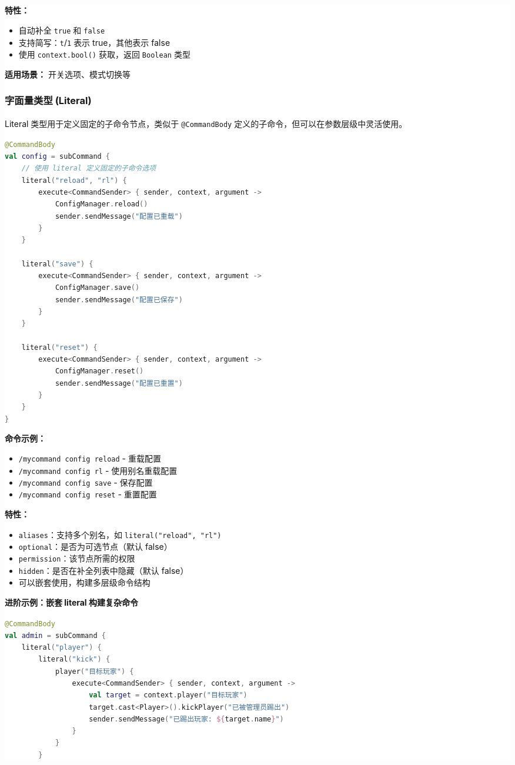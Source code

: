 **特性：**
- 自动补全 `true` 和 `false`
- 支持简写：`t`/`1` 表示 true，其他表示 false
- 使用 `context.bool()` 获取，返回 `Boolean` 类型

**适用场景：** 开关选项、模式切换等

### 字面量类型 (Literal)

Literal 类型用于定义固定的子命令节点，类似于 `@CommandBody` 定义的子命令，但可以在参数层级中灵活使用。

```kotlin
@CommandBody
val config = subCommand {
    // 使用 literal 定义固定的子命令选项
    literal("reload", "rl") {
        execute<CommandSender> { sender, context, argument ->
            ConfigManager.reload()
            sender.sendMessage("配置已重载")
        }
    }

    literal("save") {
        execute<CommandSender> { sender, context, argument ->
            ConfigManager.save()
            sender.sendMessage("配置已保存")
        }
    }

    literal("reset") {
        execute<CommandSender> { sender, context, argument ->
            ConfigManager.reset()
            sender.sendMessage("配置已重置")
        }
    }
}
```

**命令示例：**
- `/mycommand config reload` - 重载配置
- `/mycommand config rl` - 使用别名重载配置
- `/mycommand config save` - 保存配置
- `/mycommand config reset` - 重置配置

**特性：**
- `aliases`：支持多个别名，如 `literal("reload", "rl")`
- `optional`：是否为可选节点（默认 false）
- `permission`：该节点所需的权限
- `hidden`：是否在补全列表中隐藏（默认 false）
- 可以嵌套使用，构建多层级命令结构

**进阶示例：嵌套 literal 构建复杂命令**

```kotlin
@CommandBody
val admin = subCommand {
    literal("player") {
        literal("kick") {
            player("目标玩家") {
                execute<CommandSender> { sender, context, argument ->
                    val target = context.player("目标玩家")
                    target.cast<Player>().kickPlayer("已被管理员踢出")
                    sender.sendMessage("已踢出玩家: ${target.name}")
                }
            }
        }

```